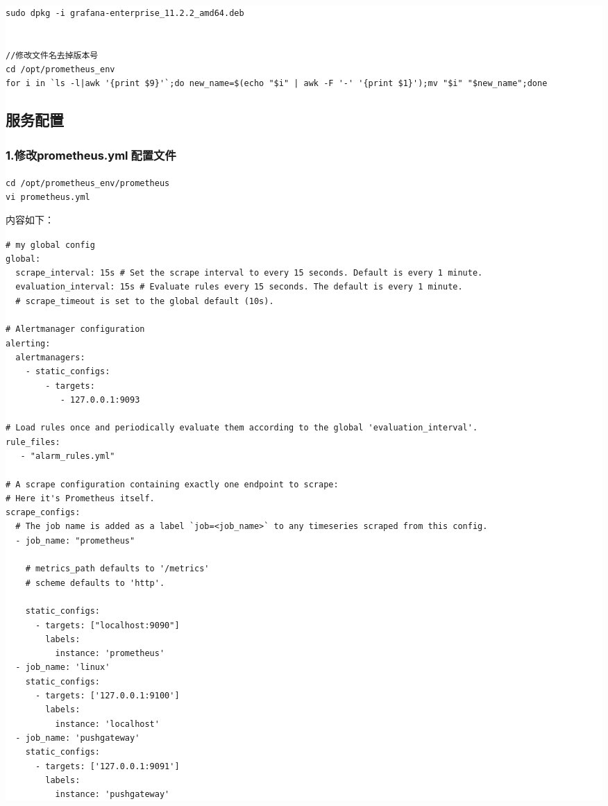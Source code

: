 ```shell
sudo dpkg -i grafana-enterprise_11.2.2_amd64.deb


//修改文件名去掉版本号
cd /opt/prometheus_env
for i in `ls -l|awk '{print $9}'`;do new_name=$(echo "$i" | awk -F '-' '{print $1}');mv "$i" "$new_name";done
```



## 服务配置

### 1.修改prometheus.yml 配置文件

```shell
cd /opt/prometheus_env/prometheus
vi prometheus.yml
```

内容如下：

```
# my global config
global:
  scrape_interval: 15s # Set the scrape interval to every 15 seconds. Default is every 1 minute.
  evaluation_interval: 15s # Evaluate rules every 15 seconds. The default is every 1 minute.
  # scrape_timeout is set to the global default (10s).

# Alertmanager configuration
alerting:
  alertmanagers:
    - static_configs:
        - targets:
           - 127.0.0.1:9093

# Load rules once and periodically evaluate them according to the global 'evaluation_interval'.
rule_files:
   - "alarm_rules.yml"

# A scrape configuration containing exactly one endpoint to scrape:
# Here it's Prometheus itself.
scrape_configs:
  # The job name is added as a label `job=<job_name>` to any timeseries scraped from this config.
  - job_name: "prometheus"

    # metrics_path defaults to '/metrics'
    # scheme defaults to 'http'.

    static_configs:
      - targets: ["localhost:9090"]
        labels:
          instance: 'prometheus'
  - job_name: 'linux'
    static_configs:
      - targets: ['127.0.0.1:9100']
        labels:
          instance: 'localhost'
  - job_name: 'pushgateway'
    static_configs:
      - targets: ['127.0.0.1:9091']
        labels:
          instance: 'pushgateway'
```
